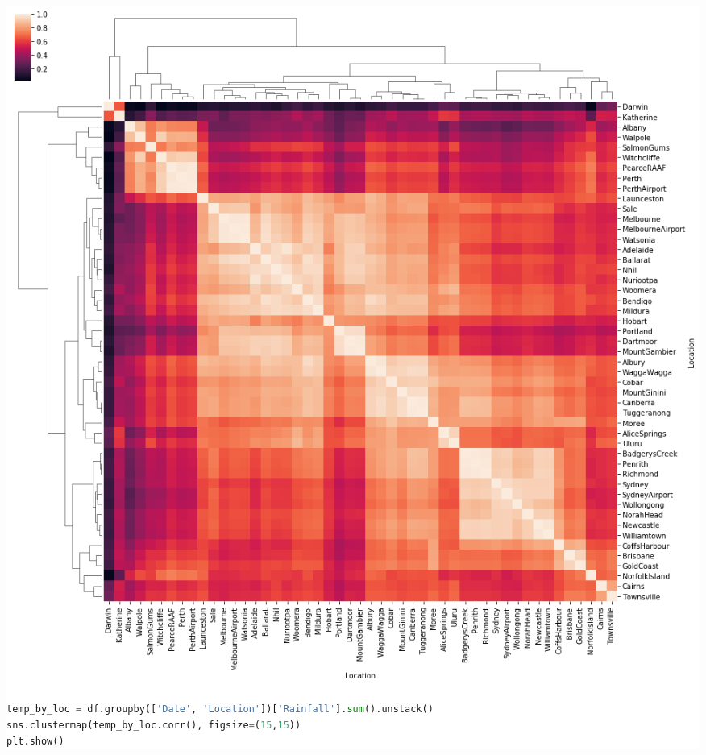 ![png](/img/ausweather_13_0.png)



```python
temp_by_loc = df.groupby(['Date', 'Location'])['Rainfall'].sum().unstack()
sns.clustermap(temp_by_loc.corr(), figsize=(15,15))
plt.show()
```

